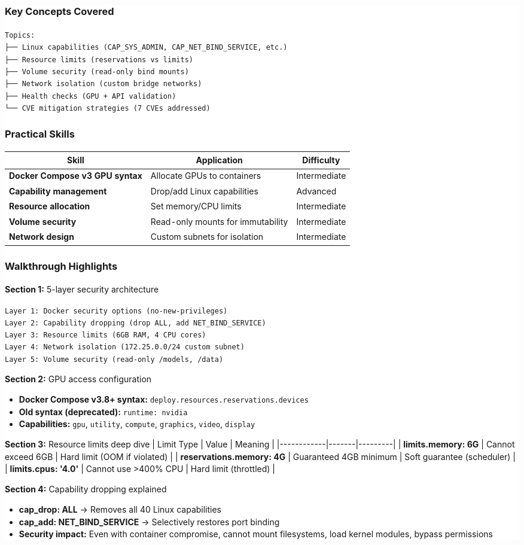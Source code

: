 ### Key Concepts Covered

```
Topics:
├── Linux capabilities (CAP_SYS_ADMIN, CAP_NET_BIND_SERVICE, etc.)
├── Resource limits (reservations vs limits)
├── Volume security (read-only bind mounts)
├── Network isolation (custom bridge networks)
├── Health checks (GPU + API validation)
└── CVE mitigation strategies (7 CVEs addressed)
```

### Practical Skills

| Skill | Application | Difficulty |
|-------|-------------|------------|
| **Docker Compose v3 GPU syntax** | Allocate GPUs to containers | Intermediate |
| **Capability management** | Drop/add Linux capabilities | Advanced |
| **Resource allocation** | Set memory/CPU limits | Intermediate |
| **Volume security** | Read-only mounts for immutability | Intermediate |
| **Network design** | Custom subnets for isolation | Intermediate |

### Walkthrough Highlights

**Section 1:** 5-layer security architecture
```
Layer 1: Docker security options (no-new-privileges)
Layer 2: Capability dropping (drop ALL, add NET_BIND_SERVICE)
Layer 3: Resource limits (6GB RAM, 4 CPU cores)
Layer 4: Network isolation (172.25.0.0/24 custom subnet)
Layer 5: Volume security (read-only /models, /data)
```

**Section 2:** GPU access configuration
- **Docker Compose v3.8+ syntax:** `deploy.resources.reservations.devices`
- **Old syntax (deprecated):** `runtime: nvidia`
- **Capabilities:** `gpu`, `utility`, `compute`, `graphics`, `video`, `display`

**Section 3:** Resource limits deep dive
| Limit Type | Value | Meaning |
|------------|-------|---------|
| **limits.memory: 6G** | Cannot exceed 6GB | Hard limit (OOM if violated) |
| **reservations.memory: 4G** | Guaranteed 4GB minimum | Soft guarantee (scheduler) |
| **limits.cpus: '4.0'** | Cannot use >400% CPU | Hard limit (throttled) |

**Section 4:** Capability dropping explained
- **cap_drop: ALL** → Removes all 40 Linux capabilities
- **cap_add: NET_BIND_SERVICE** → Selectively restores port binding
- **Security impact:** Even with container compromise, cannot mount filesystems, load kernel modules, bypass permissions
